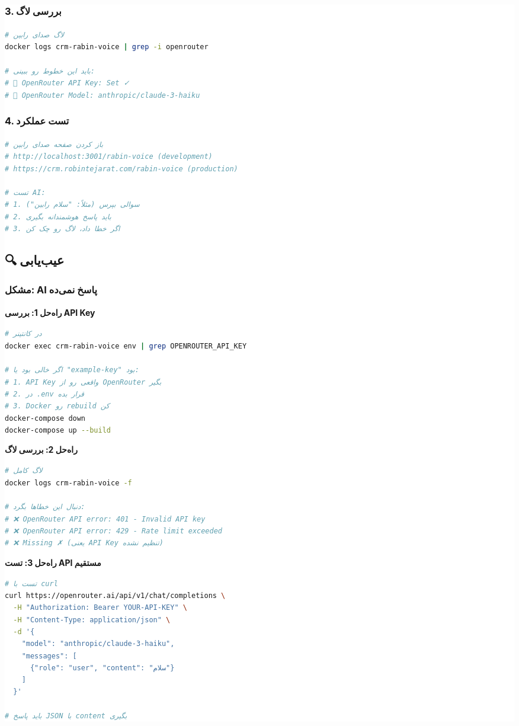 ### 3. بررسی لاگ
```bash
# لاگ صدای رابین
docker logs crm-rabin-voice | grep -i openrouter

# باید این خطوط رو ببینی:
# 🔑 OpenRouter API Key: Set ✓
# 🤖 OpenRouter Model: anthropic/claude-3-haiku
```

### 4. تست عملکرد
```bash
# باز کردن صفحه صدای رابین
# http://localhost:3001/rabin-voice (development)
# https://crm.robintejarat.com/rabin-voice (production)

# تست AI:
# 1. سوالی بپرس (مثلاً: "سلام رابین")
# 2. باید پاسخ هوشمندانه بگیری
# 3. اگر خطا داد، لاگ رو چک کن
```

## 🔍 عیب‌یابی

### مشکل: AI پاسخ نمی‌ده

**راه‌حل 1: بررسی API Key**
```bash
# در کانتینر
docker exec crm-rabin-voice env | grep OPENROUTER_API_KEY

# اگر خالی بود یا "example-key" بود:
# 1. API Key واقعی رو از OpenRouter بگیر
# 2. در .env قرار بده
# 3. Docker رو rebuild کن
docker-compose down
docker-compose up --build
```

**راه‌حل 2: بررسی لاگ**
```bash
# لاگ کامل
docker logs crm-rabin-voice -f

# دنبال این خطاها بگرد:
# ❌ OpenRouter API error: 401 - Invalid API key
# ❌ OpenRouter API error: 429 - Rate limit exceeded
# ❌ Missing ✗ (یعنی API Key تنظیم نشده)
```

**راه‌حل 3: تست API مستقیم**
```bash
# تست با curl
curl https://openrouter.ai/api/v1/chat/completions \
  -H "Authorization: Bearer YOUR-API-KEY" \
  -H "Content-Type: application/json" \
  -d '{
    "model": "anthropic/claude-3-haiku",
    "messages": [
      {"role": "user", "content": "سلام"}
    ]
  }'

# باید پاسخ JSON با content بگیری
```